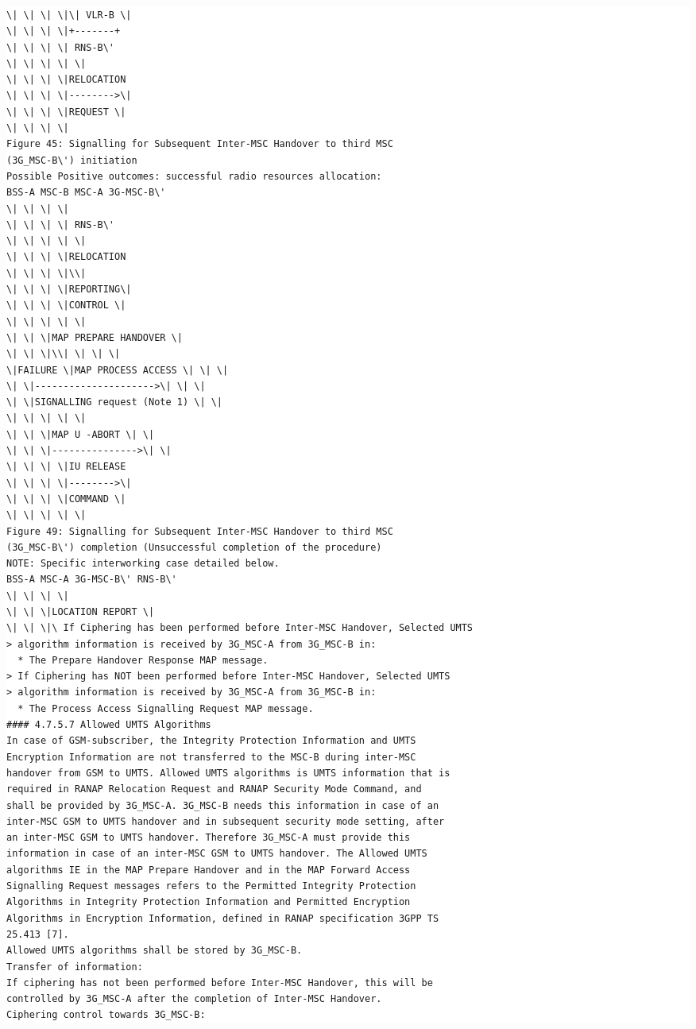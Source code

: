 ```{=html}
\| \| \| \|\| VLR-B \|
\| \| \| \|+-------+
\| \| \| \| RNS-B\'
\| \| \| \| \|
\| \| \| \|RELOCATION
\| \| \| \|-------->\|
\| \| \| \|REQUEST \|
\| \| \| \|
Figure 45: Signalling for Subsequent Inter-MSC Handover to third MSC
(3G_MSC-B\') initiation
Possible Positive outcomes: successful radio resources allocation:
BSS-A MSC-B MSC-A 3G-MSC-B\'
\| \| \| \|
\| \| \| \| RNS-B\'
\| \| \| \| \|
\| \| \| \|RELOCATION
\| \| \| \|\\|
\| \| \| \|REPORTING\|
\| \| \| \|CONTROL \|
\| \| \| \| \|
\| \| \|MAP PREPARE HANDOVER \|
\| \| \|\\| \| \| \|
\|FAILURE \|MAP PROCESS ACCESS \| \| \|
\| \|--------------------->\| \| \|
\| \|SIGNALLING request (Note 1) \| \|
\| \| \| \| \|
\| \| \|MAP U -ABORT \| \|
\| \| \|--------------->\| \|
\| \| \| \|IU RELEASE
\| \| \| \|-------->\|
\| \| \| \|COMMAND \|
\| \| \| \| \|
Figure 49: Signalling for Subsequent Inter-MSC Handover to third MSC
(3G_MSC-B\') completion (Unsuccessful completion of the procedure)
NOTE: Specific interworking case detailed below.
BSS-A MSC-A 3G-MSC-B\' RNS-B\'
\| \| \| \|
\| \| \|LOCATION REPORT \|
\| \| \|\ If Ciphering has been performed before Inter-MSC Handover, Selected UMTS
> algorithm information is received by 3G_MSC-A from 3G_MSC-B in:
  * The Prepare Handover Response MAP message.
> If Ciphering has NOT been performed before Inter-MSC Handover, Selected UMTS
> algorithm information is received by 3G_MSC-A from 3G_MSC-B in:
  * The Process Access Signalling Request MAP message.
#### 4.7.5.7 Allowed UMTS Algorithms
In case of GSM-subscriber, the Integrity Protection Information and UMTS
Encryption Information are not transferred to the MSC-B during inter-MSC
handover from GSM to UMTS. Allowed UMTS algorithms is UMTS information that is
required in RANAP Relocation Request and RANAP Security Mode Command, and
shall be provided by 3G_MSC-A. 3G_MSC-B needs this information in case of an
inter-MSC GSM to UMTS handover and in subsequent security mode setting, after
an inter-MSC GSM to UMTS handover. Therefore 3G_MSC-A must provide this
information in case of an inter-MSC GSM to UMTS handover. The Allowed UMTS
algorithms IE in the MAP Prepare Handover and in the MAP Forward Access
Signalling Request messages refers to the Permitted Integrity Protection
Algorithms in Integrity Protection Information and Permitted Encryption
Algorithms in Encryption Information, defined in RANAP specification 3GPP TS
25.413 [7].
Allowed UMTS algorithms shall be stored by 3G_MSC-B.
Transfer of information:
If ciphering has not been performed before Inter-MSC Handover, this will be
controlled by 3G_MSC-A after the completion of Inter-MSC Handover.
Ciphering control towards 3G_MSC-B:
```